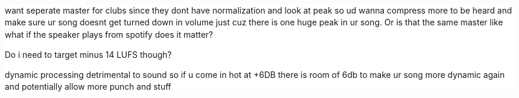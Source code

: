 want seperate master for clubs since they dont have normalization and look at peak so ud wanna compress more to be heard
and make sure ur song doesnt get turned down in volume just cuz there is one huge peak in ur song. Or is that the same master
like what if the speaker plays from spotify does it matter?

Do i need to target minus 14 LUFS though?

dynamic processing detrimental to sound so if u come in hot at +6DB there is room of 6db to make ur song more dynamic again and potentially allow more punch and stuff

